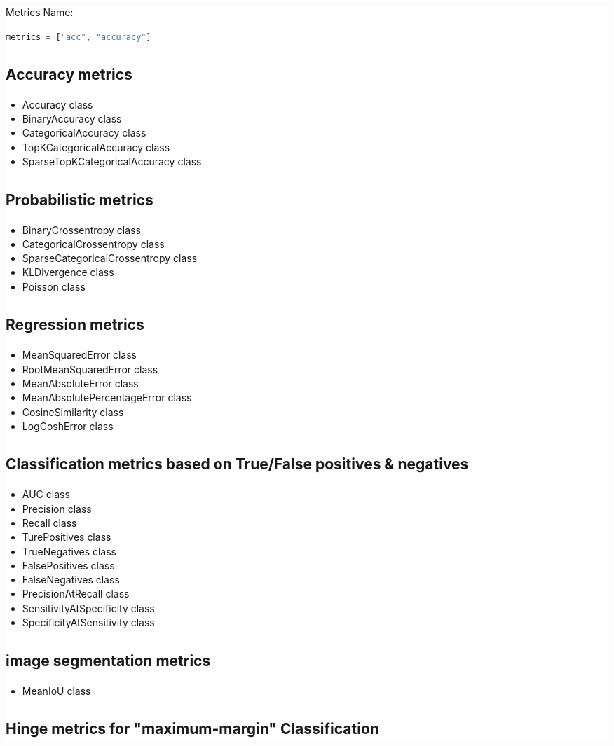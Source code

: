 Metrics Name:

```python
metrics = ["acc", "accuracy"]
```

## Accuracy metrics

- Accuracy class
- BinaryAccuracy class
- CategoricalAccuracy class
- TopKCategoricalAccuracy class
- SparseTopKCategoricalAccuracy class

## Probabilistic metrics

- BinaryCrossentropy class
- CategoricalCrossentropy class
- SparseCategoricalCrossentropy class
- KLDivergence class
- Poisson class

## Regression metrics

- MeanSquaredError class
- RootMeanSquaredError class
- MeanAbsoluteError class
- MeanAbsolutePercentageError class
- CosineSimilarity class
- LogCoshError class

## Classification metrics based on True/False positives & negatives

- AUC class
- Precision class
- Recall class
- TurePositives class
- TrueNegatives class
- FalsePositives class
- FalseNegatives class
- PrecisionAtRecall class
- SensitivityAtSpecificity class
- SpecificityAtSensitivity class

## image segmentation metrics

- MeanIoU class

## Hinge metrics for "maximum-margin" Classification
